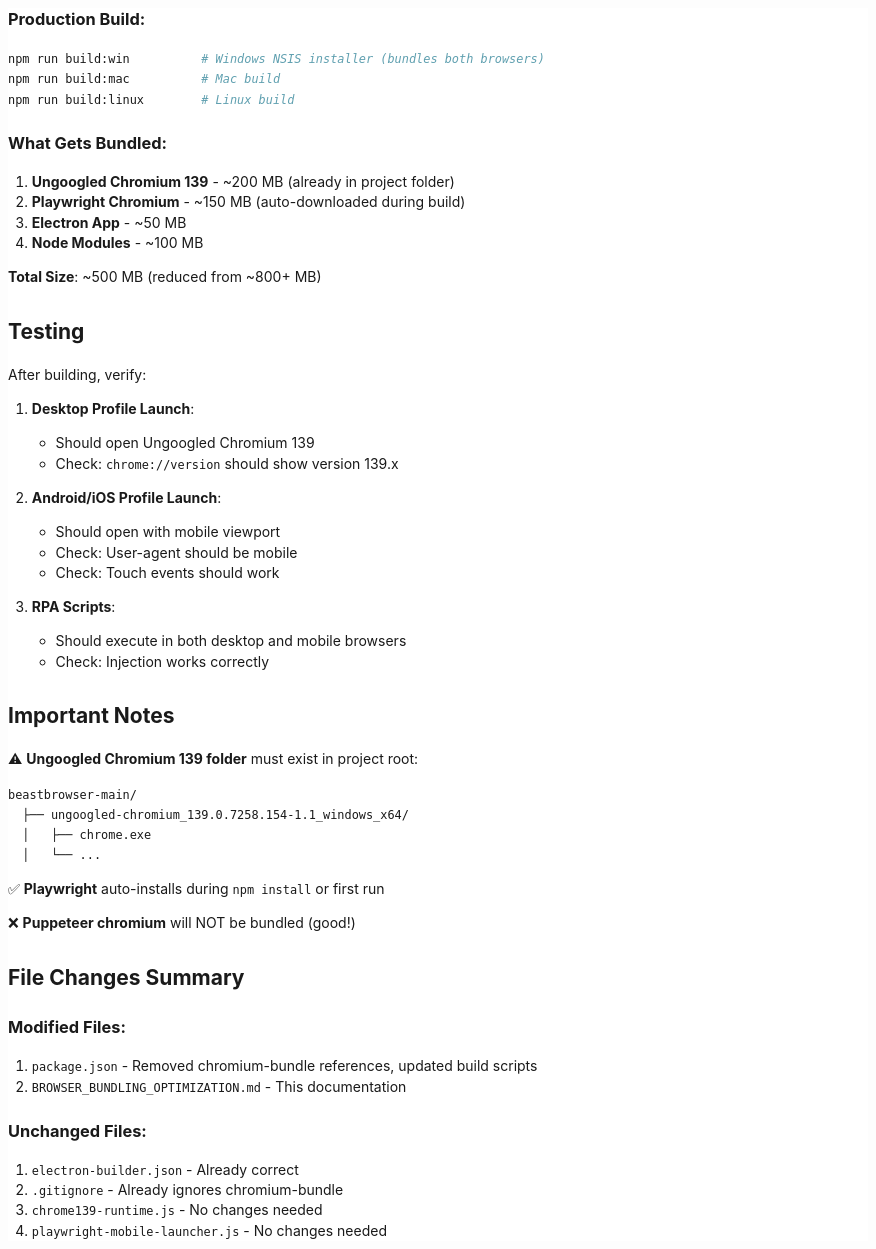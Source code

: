 ### Production Build:
```bash
npm run build:win          # Windows NSIS installer (bundles both browsers)
npm run build:mac          # Mac build
npm run build:linux        # Linux build
```

### What Gets Bundled:
1. **Ungoogled Chromium 139** - ~200 MB (already in project folder)
2. **Playwright Chromium** - ~150 MB (auto-downloaded during build)
3. **Electron App** - ~50 MB
4. **Node Modules** - ~100 MB

**Total Size**: ~500 MB (reduced from ~800+ MB)

## Testing

After building, verify:

1. **Desktop Profile Launch**:
   - Should open Ungoogled Chromium 139
   - Check: `chrome://version` should show version 139.x

2. **Android/iOS Profile Launch**:
   - Should open with mobile viewport
   - Check: User-agent should be mobile
   - Check: Touch events should work

3. **RPA Scripts**:
   - Should execute in both desktop and mobile browsers
   - Check: Injection works correctly

## Important Notes

⚠️ **Ungoogled Chromium 139 folder** must exist in project root:
```
beastbrowser-main/
  ├── ungoogled-chromium_139.0.7258.154-1.1_windows_x64/
  │   ├── chrome.exe
  │   └── ...
```

✅ **Playwright** auto-installs during `npm install` or first run

❌ **Puppeteer chromium** will NOT be bundled (good!)

## File Changes Summary

### Modified Files:
1. `package.json` - Removed chromium-bundle references, updated build scripts
2. `BROWSER_BUNDLING_OPTIMIZATION.md` - This documentation

### Unchanged Files:
1. `electron-builder.json` - Already correct
2. `.gitignore` - Already ignores chromium-bundle
3. `chrome139-runtime.js` - No changes needed
4. `playwright-mobile-launcher.js` - No changes needed
